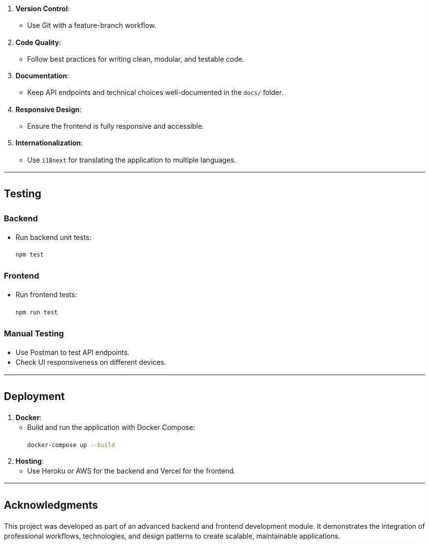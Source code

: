 1. **Version Control**:
   - Use Git with a feature-branch workflow.

2. **Code Quality**:
   - Follow best practices for writing clean, modular, and testable code.

3. **Documentation**:
   - Keep API endpoints and technical choices well-documented in the `docs/` folder.

4. **Responsive Design**:
   - Ensure the frontend is fully responsive and accessible.

5. **Internationalization**:
   - Use `i18next` for translating the application to multiple languages.

---

## Testing

### Backend
- Run backend unit tests:
  ```bash
  npm test
  ```

### Frontend
- Run frontend tests:
  ```bash
  npm run test
  ```

### Manual Testing
- Use Postman to test API endpoints.
- Check UI responsiveness on different devices.

---

## Deployment

1. **Docker**:
   - Build and run the application with Docker Compose:
     ```bash
     docker-compose up --build
     ```
2. **Hosting**:
   - Use Heroku or AWS for the backend and Vercel for the frontend.

---

## Acknowledgments

This project was developed as part of an advanced backend and frontend development module. It demonstrates the integration of professional workflows, technologies, and design patterns to create scalable, maintainable applications.